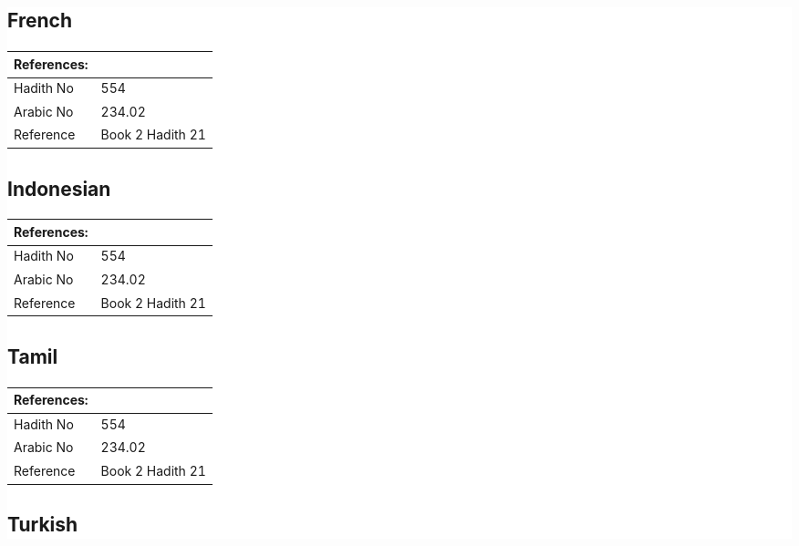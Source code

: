 ## French


<div dir="ltr" lang="fr" style={{fontSize:'larger',backgroundColor:'#f8f9fa',padding:20}}>

</div>
<div style={{backgroundColor:'#f8f9fa',padding:20, marginBottom: 10}}><table> <thead> <tr> <th>References:</th> <th></th> </tr> </thead> <tbody><tr><td>Hadith No</td><td>554</td></tr><tr><td>Arabic No</td><td>234.02</td></tr><tr><td>Reference</td><td>Book 2 Hadith 21</td></tr></tbody></table></div>

## Indonesian


<div dir="ltr" lang="id" style={{fontSize:'larger',backgroundColor:'#f8f9fa',padding:20}}>

</div>
<div style={{backgroundColor:'#f8f9fa',padding:20, marginBottom: 10}}><table> <thead> <tr> <th>References:</th> <th></th> </tr> </thead> <tbody><tr><td>Hadith No</td><td>554</td></tr><tr><td>Arabic No</td><td>234.02</td></tr><tr><td>Reference</td><td>Book 2 Hadith 21</td></tr></tbody></table></div>

## Tamil


<div dir="ltr" lang="ta" style={{fontSize:'larger',backgroundColor:'#f8f9fa',padding:20}}>

</div>
<div style={{backgroundColor:'#f8f9fa',padding:20, marginBottom: 10}}><table> <thead> <tr> <th>References:</th> <th></th> </tr> </thead> <tbody><tr><td>Hadith No</td><td>554</td></tr><tr><td>Arabic No</td><td>234.02</td></tr><tr><td>Reference</td><td>Book 2 Hadith 21</td></tr></tbody></table></div>

## Turkish


<div dir="ltr" lang="tr" style={{fontSize:'larger',backgroundColor:'#f8f9fa',padding:20}}>